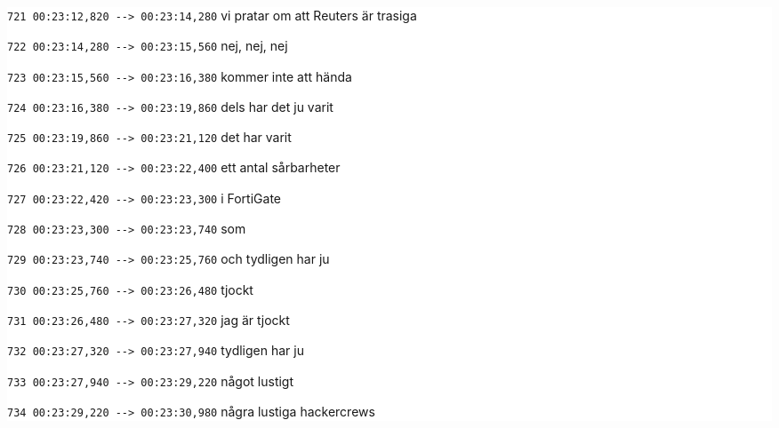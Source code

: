 

`721 00:23:12,820 --> 00:23:14,280`
vi pratar om att Reuters är trasiga



`722 00:23:14,280 --> 00:23:15,560`
nej, nej, nej



`723 00:23:15,560 --> 00:23:16,380`
kommer inte att hända



`724 00:23:16,380 --> 00:23:19,860`
dels har det ju varit



`725 00:23:19,860 --> 00:23:21,120`
det har varit



`726 00:23:21,120 --> 00:23:22,400`
ett antal sårbarheter



`727 00:23:22,420 --> 00:23:23,300`
i FortiGate



`728 00:23:23,300 --> 00:23:23,740`
som



`729 00:23:23,740 --> 00:23:25,760`
och tydligen har ju



`730 00:23:25,760 --> 00:23:26,480`
tjockt



`731 00:23:26,480 --> 00:23:27,320`
jag är tjockt



`732 00:23:27,320 --> 00:23:27,940`
tydligen har ju



`733 00:23:27,940 --> 00:23:29,220`
något lustigt



`734 00:23:29,220 --> 00:23:30,980`
några lustiga hackercrews
